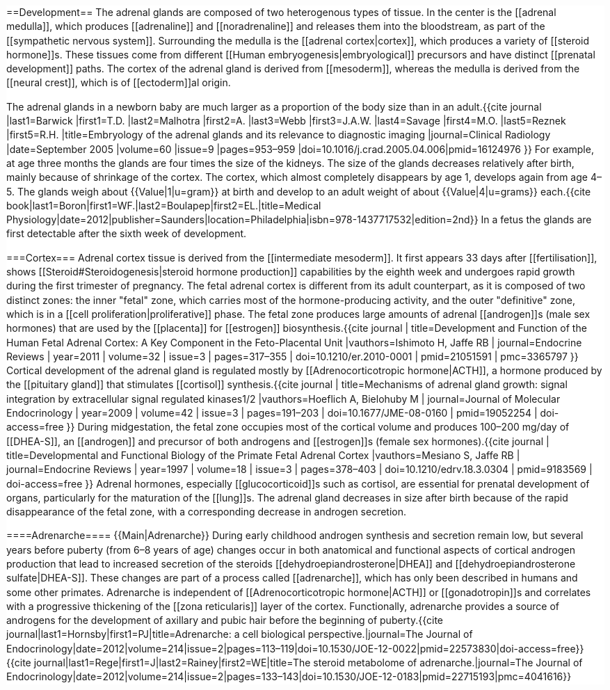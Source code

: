 ==Development==
The adrenal glands are composed of two heterogenous types of tissue. In the center is the [[adrenal medulla]], which produces [[adrenaline]] and [[noradrenaline]] and releases them into the bloodstream, as part of the [[sympathetic nervous system]]. Surrounding the medulla is the [[adrenal cortex|cortex]], which produces a variety of [[steroid hormone]]s. These tissues come from different [[Human embryogenesis|embryological]] precursors and have distinct [[prenatal development]] paths. The cortex of the adrenal gland is derived from [[mesoderm]], whereas the medulla is derived from the [[neural crest]], which is of [[ectoderm]]al origin.<ref name=Kay2015 />

The adrenal glands in a newborn baby are much larger as a proportion of the body size than in an adult.<ref name=Barwick2005>{{cite journal |last1=Barwick |first1=T.D. |last2=Malhotra |first2=A. |last3=Webb |first3=J.A.W. |last4=Savage |first4=M.O. |last5=Reznek |first5=R.H. |title=Embryology of the adrenal glands and its relevance to diagnostic imaging |journal=Clinical Radiology |date=September 2005 |volume=60 |issue=9 |pages=953–959 |doi=10.1016/j.crad.2005.04.006|pmid=16124976 }}</ref> For example, at age three months the glands are four times the size of the kidneys. The size of the glands decreases relatively after birth, mainly because of shrinkage of the cortex. The cortex, which almost completely disappears by age 1, develops again from age 4–5. The glands weigh about {{Value|1|u=gram}} at birth<ref name=Kay2015 /> and develop to an adult weight of about {{Value|4|u=grams}} each.<ref name=boron>{{cite book|last1=Boron|first1=WF.|last2=Boulapep|first2=EL.|title=Medical Physiology|date=2012|publisher=Saunders|location=Philadelphia|isbn=978-1437717532|edition=2nd}}</ref> In a fetus the glands are first detectable after the sixth week of development.<ref name=Kay2015/>

===Cortex===
Adrenal cortex tissue is derived from the [[intermediate mesoderm]]. It first appears 33 days after [[fertilisation]], shows [[Steroid#Steroidogenesis|steroid hormone production]] capabilities by the eighth week and undergoes rapid growth during the first trimester of pregnancy. The fetal adrenal cortex is different from its adult counterpart, as it is composed of two distinct zones: the inner "fetal" zone, which carries most of the hormone-producing activity, and the outer "definitive" zone, which is in a [[cell proliferation|proliferative]] phase. The fetal zone produces large amounts of adrenal [[androgen]]s (male sex hormones) that are used by the [[placenta]] for [[estrogen]] biosynthesis.<ref name="ishimoto">{{cite journal | title=Development and Function of the Human Fetal Adrenal Cortex: A Key Component in the Feto-Placental Unit |vauthors=Ishimoto H, Jaffe RB | journal=Endocrine Reviews | year=2011 | volume=32 | issue=3 | pages=317–355 | doi=10.1210/er.2010-0001 | pmid=21051591 | pmc=3365797 }}</ref> Cortical development of the adrenal gland is regulated mostly by [[Adrenocorticotropic hormone|ACTH]], a hormone produced by the [[pituitary gland]] that stimulates [[cortisol]] synthesis.<ref name="hoeflich">{{cite journal | title=Mechanisms of adrenal gland growth: signal integration by extracellular signal regulated kinases1/2 |vauthors=Hoeflich A, Bielohuby M | journal=Journal of Molecular Endocrinology | year=2009 | volume=42 | issue=3 | pages=191–203 | doi=10.1677/JME-08-0160 | pmid=19052254 | doi-access=free }}</ref> During midgestation, the fetal zone occupies most of the cortical volume and produces 100–200&nbsp;mg/day of [[DHEA-S]], an [[androgen]] and precursor of both androgens and [[estrogen]]s (female sex hormones).<ref name="messiano">{{cite journal | title=Developmental and Functional Biology of the Primate Fetal Adrenal Cortex |vauthors=Mesiano S, Jaffe RB | journal=Endocrine Reviews | year=1997 | volume=18 | issue=3 | pages=378–403 | doi=10.1210/edrv.18.3.0304 | pmid=9183569 | doi-access=free }}</ref> Adrenal hormones, especially [[glucocorticoid]]s such as cortisol, are essential for prenatal development of organs, particularly for the maturation of the [[lung]]s. The adrenal gland decreases in size after birth because of the rapid disappearance of the fetal zone, with a corresponding decrease in androgen secretion.<ref name="ishimoto" />

====Adrenarche====
{{Main|Adrenarche}}
During early childhood androgen synthesis and secretion remain low, but several years before puberty (from 6–8 years of age) changes occur in both anatomical and functional aspects of cortical androgen production that lead to increased secretion of the steroids [[dehydroepiandrosterone|DHEA]] and [[dehydroepiandrosterone sulfate|DHEA-S]]. These changes are part of a process called [[adrenarche]], which has only been described in humans and some other primates. Adrenarche is independent of [[Adrenocorticotropic hormone|ACTH]] or [[gonadotropin]]s and correlates with a progressive thickening of the [[zona reticularis]] layer of the cortex. Functionally, adrenarche provides a source of androgens for the development of axillary and pubic hair before the beginning of puberty.<ref name=hornsby>{{cite journal|last1=Hornsby|first1=PJ|title=Adrenarche: a cell biological perspective.|journal=The Journal of Endocrinology|date=2012|volume=214|issue=2|pages=113–119|doi=10.1530/JOE-12-0022|pmid=22573830|doi-access=free}}</ref><ref name=rege>{{cite journal|last1=Rege|first1=J|last2=Rainey|first2=WE|title=The steroid metabolome of adrenarche.|journal=The Journal of Endocrinology|date=2012|volume=214|issue=2|pages=133–143|doi=10.1530/JOE-12-0183|pmid=22715193|pmc=4041616}}</ref>
